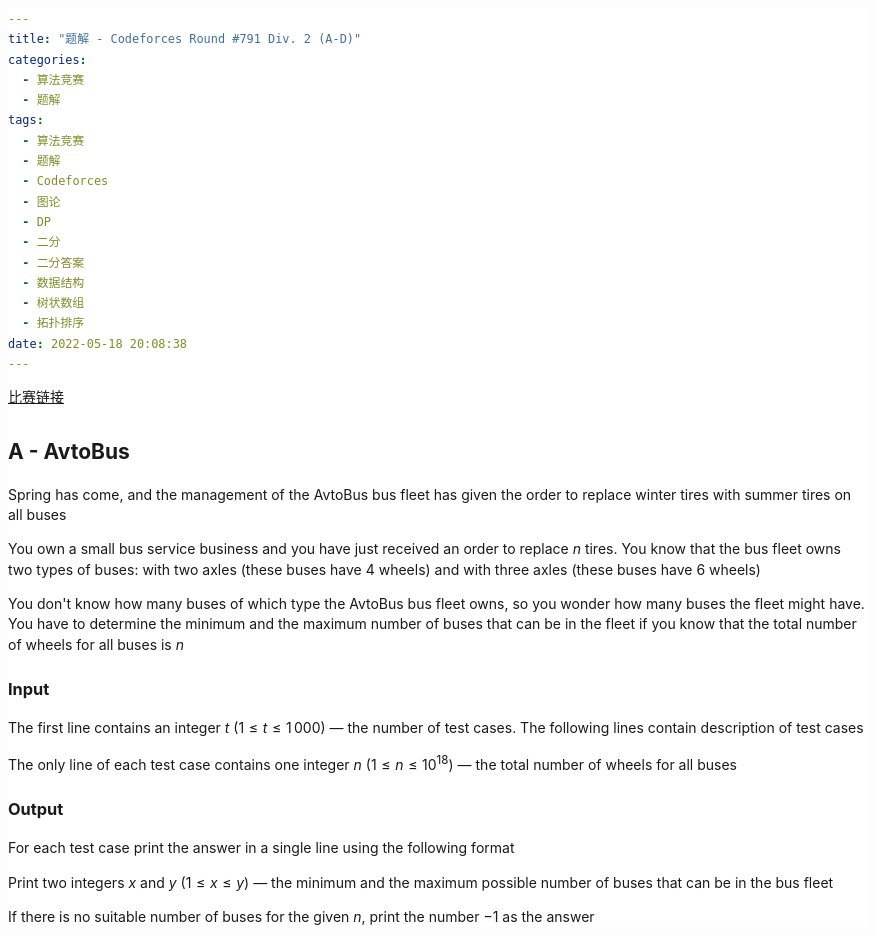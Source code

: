 ```yaml
---
title: "题解 - Codeforces Round #791 Div. 2 (A-D)"
categories:
  - 算法竞赛
  - 题解
tags:
  - 算法竞赛
  - 题解
  - Codeforces
  - 图论
  - DP
  - 二分
  - 二分答案
  - 数据结构
  - 树状数组
  - 拓扑排序
date: 2022-05-18 20:08:38
---
```


[比赛链接](https://codeforces.com/contest/1679)



## A - AvtoBus

Spring has come, and the management of the AvtoBus bus fleet has given the order to replace winter tires with summer tires on all buses

You own a small bus service business and you have just received an order to replace $n$ tires. You know that the bus fleet owns two types of buses: with two axles (these buses have $4$ wheels) and with three axles (these buses have $6$ wheels)

You don't know how many buses of which type the AvtoBus bus fleet owns, so you wonder how many buses the fleet might have. You have to determine the minimum and the maximum number of buses that can be in the fleet if you know that the total number of wheels for all buses is $n$

### Input

The first line contains an integer $t$ ($1 \le t \le 1\,000$) — the number of test cases. The following lines contain description of test cases

The only line of each test case contains one integer $n$ ($1 \le n \le 10^{18}$) — the total number of wheels for all buses

### Output

For each test case print the answer in a single line using the following format

Print two integers $x$ and $y$ ($1 \le x \le y$) — the minimum and the maximum possible number of buses that can be in the bus fleet

If there is no suitable number of buses for the given $n$, print the number $-1$ as the answer
